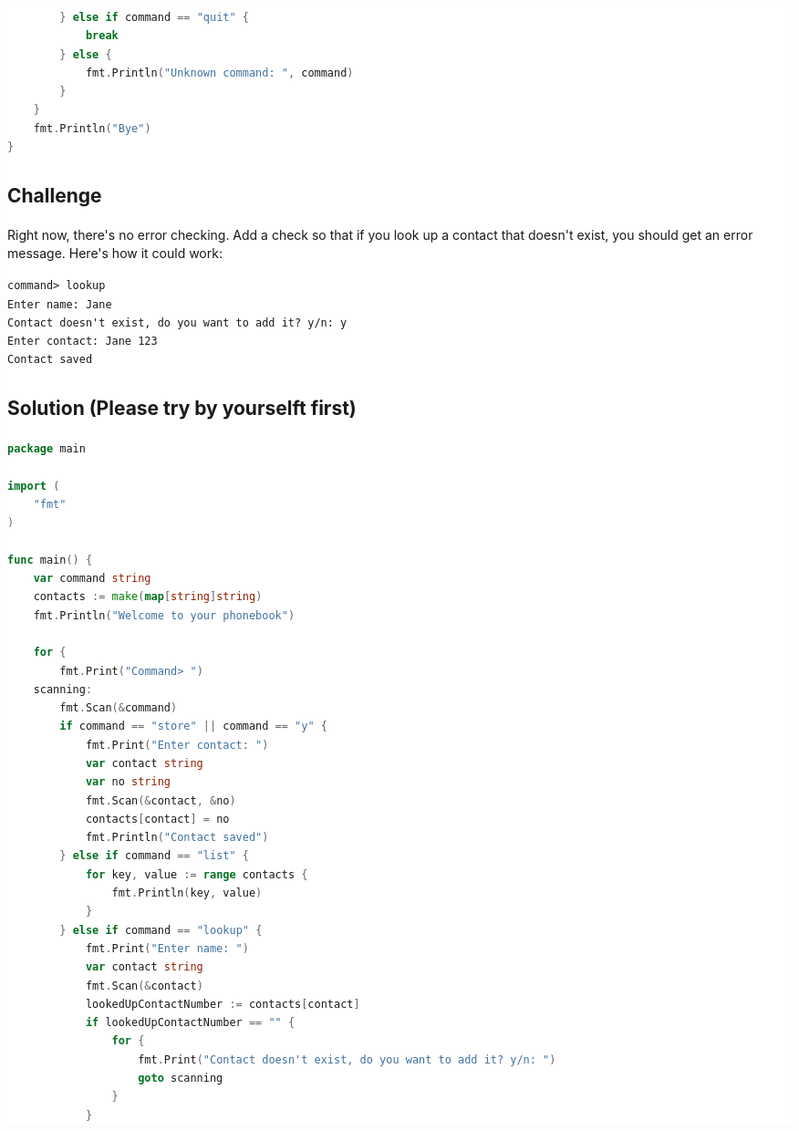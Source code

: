 ```go
		} else if command == "quit" {
			break
		} else {
			fmt.Println("Unknown command: ", command)
		}
	}
	fmt.Println("Bye")
}

```

## Challenge

Right now, there's no error checking. Add a check so that if you look up a contact that doesn't exist, you should get an error message. Here's how it could work:

```console
command> lookup
Enter name: Jane
Contact doesn't exist, do you want to add it? y/n: y
Enter contact: Jane 123
Contact saved
```

## Solution (Please try by yourselft first)

```go
package main

import (
	"fmt"
)

func main() {
	var command string
	contacts := make(map[string]string)
	fmt.Println("Welcome to your phonebook")

	for {
		fmt.Print("Command> ")
	scanning:
		fmt.Scan(&command)
		if command == "store" || command == "y" {
			fmt.Print("Enter contact: ")
			var contact string
			var no string
			fmt.Scan(&contact, &no)
			contacts[contact] = no
			fmt.Println("Contact saved")
		} else if command == "list" {
			for key, value := range contacts {
				fmt.Println(key, value)
			}
		} else if command == "lookup" {
			fmt.Print("Enter name: ")
			var contact string
			fmt.Scan(&contact)
			lookedUpContactNumber := contacts[contact]
			if lookedUpContactNumber == "" {
				for {
					fmt.Print("Contact doesn't exist, do you want to add it? y/n: ")
					goto scanning
				}
			}
```